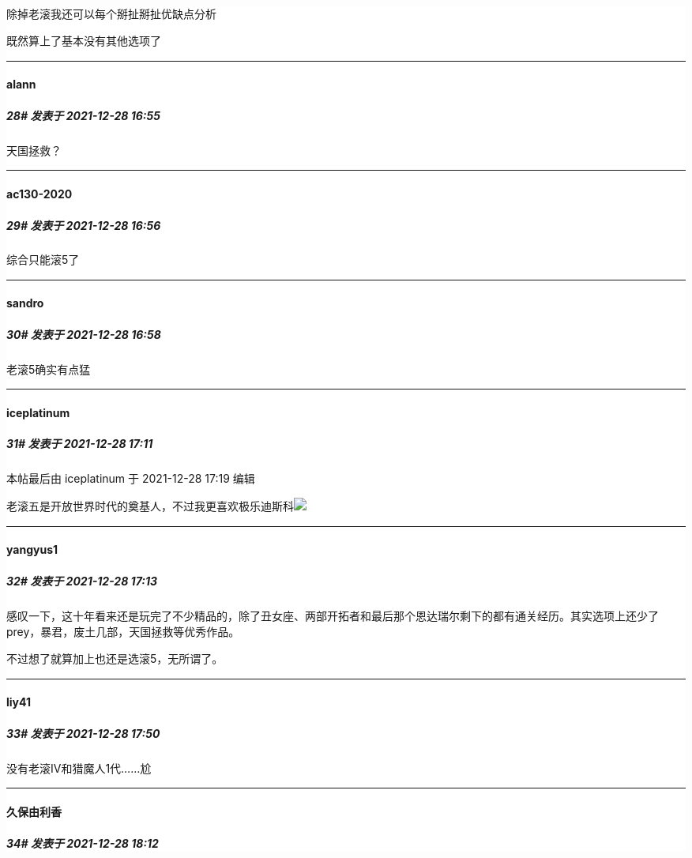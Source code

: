 除掉老滚我还可以每个掰扯掰扯优缺点分析

既然算上了基本没有其他选项了

*****

####  alann  
##### 28#       发表于 2021-12-28 16:55

天国拯救？

*****

####  ac130-2020  
##### 29#       发表于 2021-12-28 16:56

综合只能滚5了 

*****

####  sandro  
##### 30#       发表于 2021-12-28 16:58

老滚5确实有点猛



*****

####  iceplatinum  
##### 31#       发表于 2021-12-28 17:11

 本帖最后由 iceplatinum 于 2021-12-28 17:19 编辑 

老滚五是开放世界时代的奠基人，不过我更喜欢极乐迪斯科<img src="https://static.saraba1st.com/image/smiley/face2017/050.png" referrerpolicy="no-referrer">

*****

####  yangyus1  
##### 32#       发表于 2021-12-28 17:13

感叹一下，这十年看来还是玩完了不少精品的，除了丑女座、两部开拓者和最后那个恩达瑞尔剩下的都有通关经历。其实选项上还少了prey，暴君，废土几部，天国拯救等优秀作品。

不过想了就算加上也还是选滚5，无所谓了。

*****

####  liy41  
##### 33#       发表于 2021-12-28 17:50

没有老滚IV和猎魔人1代……尬

*****

####  久保由利香  
##### 34#       发表于 2021-12-28 18:12
